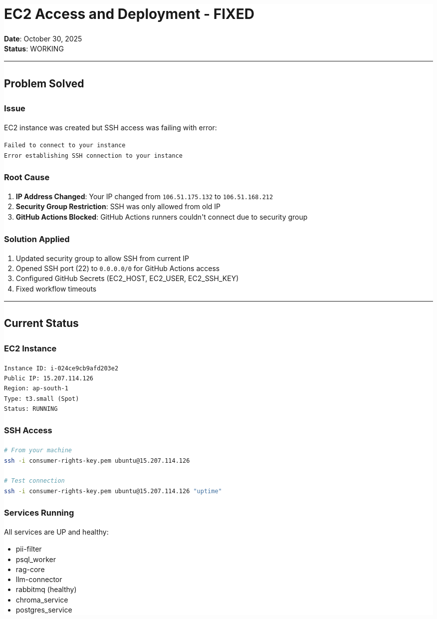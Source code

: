 # EC2 Access and Deployment - FIXED

**Date**: October 30, 2025  
**Status**: WORKING

---

## Problem Solved

### Issue
EC2 instance was created but SSH access was failing with error:
```
Failed to connect to your instance
Error establishing SSH connection to your instance
```

### Root Cause
1. **IP Address Changed**: Your IP changed from `106.51.175.132` to `106.51.168.212`
2. **Security Group Restriction**: SSH was only allowed from old IP
3. **GitHub Actions Blocked**: GitHub Actions runners couldn't connect due to security group

### Solution Applied
1. Updated security group to allow SSH from current IP
2. Opened SSH port (22) to `0.0.0.0/0` for GitHub Actions access
3. Configured GitHub Secrets (EC2_HOST, EC2_USER, EC2_SSH_KEY)
4. Fixed workflow timeouts

---

## Current Status

### EC2 Instance
```
Instance ID: i-024ce9cb9afd203e2
Public IP: 15.207.114.126
Region: ap-south-1
Type: t3.small (Spot)
Status: RUNNING
```

### SSH Access
```bash
# From your machine
ssh -i consumer-rights-key.pem ubuntu@15.207.114.126

# Test connection
ssh -i consumer-rights-key.pem ubuntu@15.207.114.126 "uptime"
```

### Services Running
All services are UP and healthy:
- pii-filter
- psql_worker
- rag-core
- llm-connector
- rabbitmq (healthy)
- chroma_service
- postgres_service
